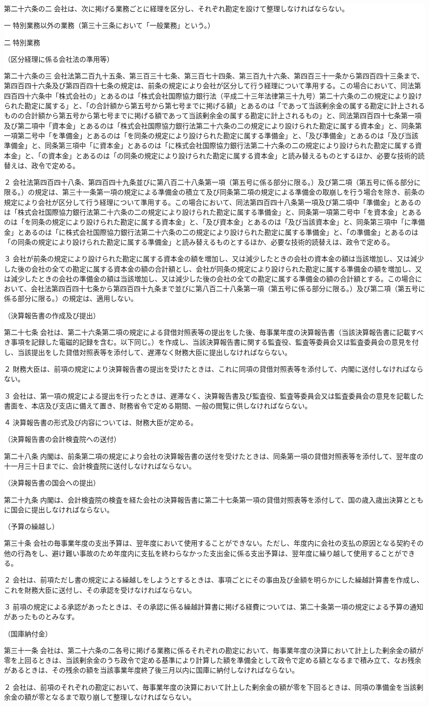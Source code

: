 第二十六条の二 会社は、次に掲げる業務ごとに経理を区分し、それぞれ勘定を設けて整理しなければならない。

一 特別業務以外の業務（第三十三条において「一般業務」という。）

二 特別業務

（区分経理に係る会社法の準用等）

第二十六条の三 会社法第二百九十五条、第三百三十七条、第三百七十四条、第三百九十六条、第四百三十一条から第四百四十三条まで、第四百四十六条及び第四百四十七条の規定は、前条の規定により会社が区分して行う経理について準用する。この場合において、同法第四百四十六条中「株式会社の」とあるのは「株式会社国際協力銀行法（平成二十三年法律第三十九号）第二十六条の二の規定により設けられた勘定に属する」と、「の合計額から第五号から第七号までに掲げる額」とあるのは「であって当該剰余金の属する勘定に計上されるものの合計額から第五号から第七号までに掲げる額であって当該剰余金の属する勘定に計上されるもの」と、同法第四百四十七条第一項及び第二項中「資本金」とあるのは「株式会社国際協力銀行法第二十六条の二の規定により設けられた勘定に属する資本金」と、同条第一項第二号中「を準備金」とあるのは「を同条の規定により設けられた勘定に属する準備金」と、「及び準備金」とあるのは「及び当該準備金」と、同条第三項中「に資本金」とあるのは「に株式会社国際協力銀行法第二十六条の二の規定により設けられた勘定に属する資本金」と、「の資本金」とあるのは「の同条の規定により設けられた勘定に属する資本金」と読み替えるものとするほか、必要な技術的読替えは、政令で定める。

２ 会社法第四百四十八条、第四百四十九条並びに第八百二十八条第一項（第五号に係る部分に限る。）及び第二項（第五号に係る部分に限る。）の規定は、第三十一条第一項の規定による準備金の積立て及び同条第二項の規定による準備金の取崩しを行う場合を除き、前条の規定により会社が区分して行う経理について準用する。この場合において、同法第四百四十八条第一項及び第二項中「準備金」とあるのは「株式会社国際協力銀行法第二十六条の二の規定により設けられた勘定に属する準備金」と、同条第一項第二号中「を資本金」とあるのは「を同条の規定により設けられた勘定に属する資本金」と、「及び資本金」とあるのは「及び当該資本金」と、同条第三項中「に準備金」とあるのは「に株式会社国際協力銀行法第二十六条の二の規定により設けられた勘定に属する準備金」と、「の準備金」とあるのは「の同条の規定により設けられた勘定に属する準備金」と読み替えるものとするほか、必要な技術的読替えは、政令で定める。

３ 会社が前条の規定により設けられた勘定に属する資本金の額を増加し、又は減少したときの会社の資本金の額は当該増加し、又は減少した後の会社の全ての勘定に属する資本金の額の合計額とし、会社が同条の規定により設けられた勘定に属する準備金の額を増加し、又は減少したときの会社の準備金の額は当該増加し、又は減少した後の会社の全ての勘定に属する準備金の額の合計額とする。この場合において、会社法第四百四十七条から第四百四十九条まで並びに第八百二十八条第一項（第五号に係る部分に限る。）及び第二項（第五号に係る部分に限る。）の規定は、適用しない。

（決算報告書の作成及び提出）

第二十七条 会社は、第二十六条第二項の規定による貸借対照表等の提出をした後、毎事業年度の決算報告書（当該決算報告書に記載すべき事項を記録した電磁的記録を含む。以下同じ。）を作成し、当該決算報告書に関する監査役、監査等委員会又は監査委員会の意見を付し、当該提出をした貸借対照表等を添付して、遅滞なく財務大臣に提出しなければならない。

２ 財務大臣は、前項の規定により決算報告書の提出を受けたときは、これに同項の貸借対照表等を添付して、内閣に送付しなければならない。

３ 会社は、第一項の規定による提出を行ったときは、遅滞なく、決算報告書及び監査役、監査等委員会又は監査委員会の意見を記載した書面を、本店及び支店に備えて置き、財務省令で定める期間、一般の閲覧に供しなければならない。

４ 決算報告書の形式及び内容については、財務大臣が定める。

（決算報告書の会計検査院への送付）

第二十八条 内閣は、前条第二項の規定により会社の決算報告書の送付を受けたときは、同条第一項の貸借対照表等を添付して、翌年度の十一月三十日までに、会計検査院に送付しなければならない。

（決算報告書の国会への提出）

第二十九条 内閣は、会計検査院の検査を経た会社の決算報告書に第二十七条第一項の貸借対照表等を添付して、国の歳入歳出決算とともに国会に提出しなければならない。

（予算の繰越し）

第三十条 会社の毎事業年度の支出予算は、翌年度において使用することができない。ただし、年度内に会社の支払の原因となる契約その他の行為をし、避け難い事故のため年度内に支払を終わらなかった支出金に係る支出予算は、翌年度に繰り越して使用することができる。

２ 会社は、前項ただし書の規定による繰越しをしようとするときは、事項ごとにその事由及び金額を明らかにした繰越計算書を作成し、これを財務大臣に送付し、その承認を受けなければならない。

３ 前項の規定による承認があったときは、その承認に係る繰越計算書に掲げる経費については、第二十条第一項の規定による予算の通知があったものとみなす。

（国庫納付金）

第三十一条 会社は、第二十六条の二各号に掲げる業務に係るそれぞれの勘定において、毎事業年度の決算において計上した剰余金の額が零を上回るときは、当該剰余金のうち政令で定める基準により計算した額を準備金として政令で定める額となるまで積み立て、なお残余があるときは、その残余の額を当該事業年度終了後三月以内に国庫に納付しなければならない。

２ 会社は、前項のそれぞれの勘定において、毎事業年度の決算において計上した剰余金の額が零を下回るときは、同項の準備金を当該剰余金の額が零となるまで取り崩して整理しなければならない。
